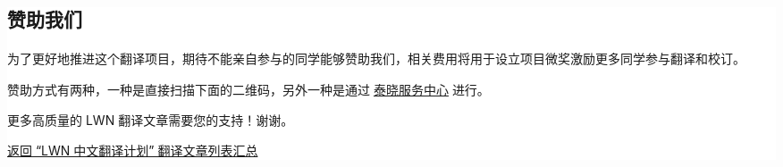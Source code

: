 ## 赞助我们

为了更好地推进这个翻译项目，期待不能亲自参与的同学能够赞助我们，相关费用将用于设立项目微奖激励更多同学参与翻译和校订。

赞助方式有两种，一种是直接扫描下面的二维码，另外一种是通过 [泰晓服务中心](https://weidian.com/item.html?itemID=2208672946) 进行。

更多高质量的 LWN 翻译文章需要您的支持！谢谢。

[返回 “LWN 中文翻译计划” 翻译文章列表汇总][2]

[1]: http://tinylab.org
[2]: /lwn#翻译成果

